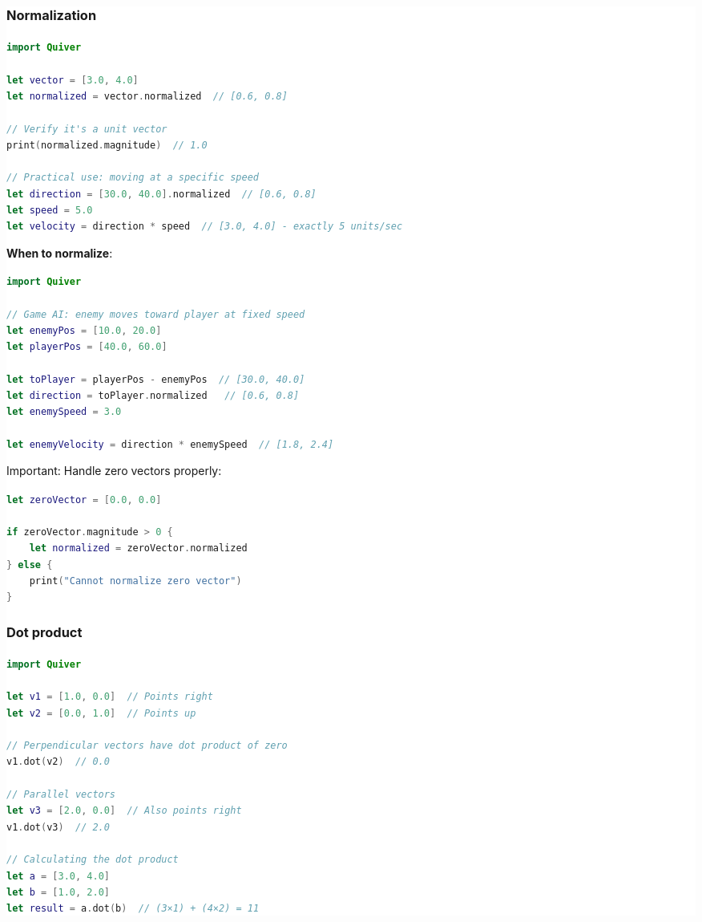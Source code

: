 ### Normalization

```swift
import Quiver

let vector = [3.0, 4.0]
let normalized = vector.normalized  // [0.6, 0.8]

// Verify it's a unit vector
print(normalized.magnitude)  // 1.0

// Practical use: moving at a specific speed
let direction = [30.0, 40.0].normalized  // [0.6, 0.8]
let speed = 5.0
let velocity = direction * speed  // [3.0, 4.0] - exactly 5 units/sec
```

**When to normalize**:

```swift
import Quiver

// Game AI: enemy moves toward player at fixed speed
let enemyPos = [10.0, 20.0]
let playerPos = [40.0, 60.0]

let toPlayer = playerPos - enemyPos  // [30.0, 40.0]
let direction = toPlayer.normalized   // [0.6, 0.8]
let enemySpeed = 3.0

let enemyVelocity = direction * enemySpeed  // [1.8, 2.4]
```

Important: Handle zero vectors properly:

```swift
let zeroVector = [0.0, 0.0]

if zeroVector.magnitude > 0 {
    let normalized = zeroVector.normalized
} else {
    print("Cannot normalize zero vector")
}
```

### Dot product

```swift
import Quiver

let v1 = [1.0, 0.0]  // Points right
let v2 = [0.0, 1.0]  // Points up

// Perpendicular vectors have dot product of zero
v1.dot(v2)  // 0.0

// Parallel vectors
let v3 = [2.0, 0.0]  // Also points right
v1.dot(v3)  // 2.0

// Calculating the dot product
let a = [3.0, 4.0]
let b = [1.0, 2.0]
let result = a.dot(b)  // (3×1) + (4×2) = 11
```
